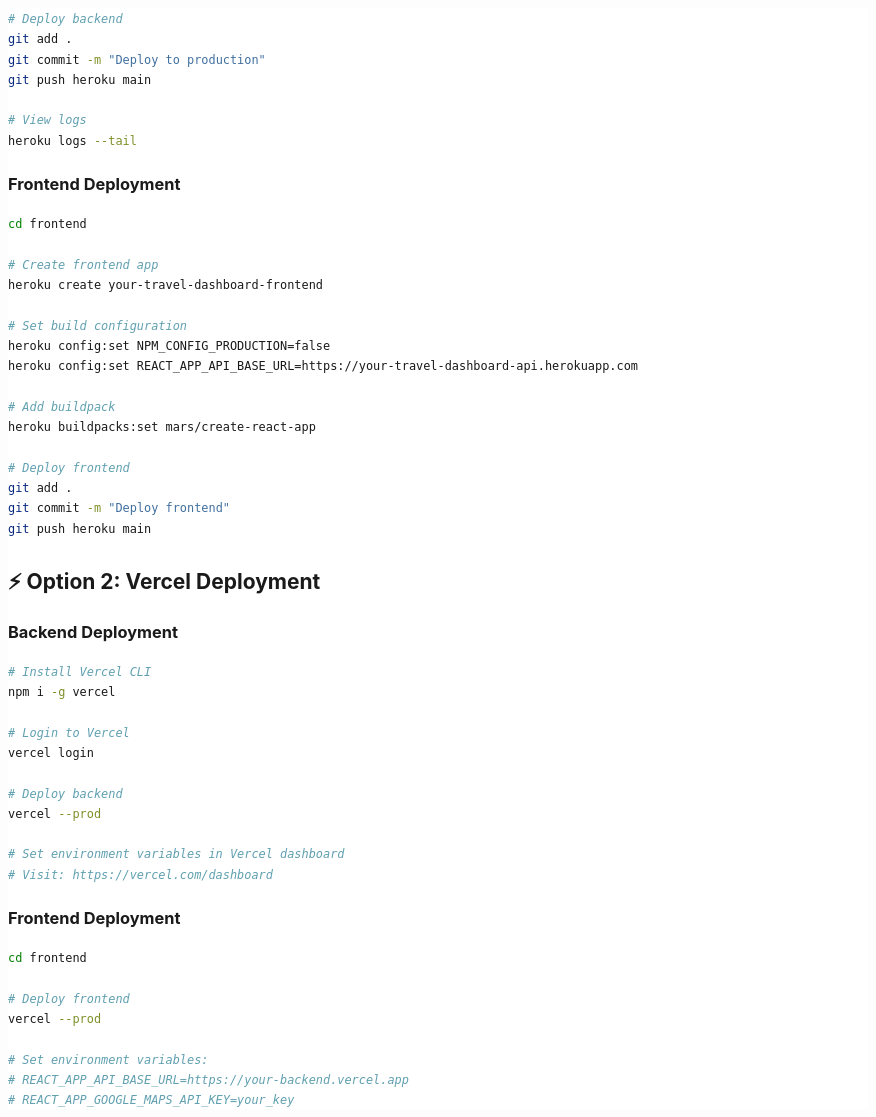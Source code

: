 ```bash
# Deploy backend
git add .
git commit -m "Deploy to production"
git push heroku main

# View logs
heroku logs --tail
```

### Frontend Deployment
```bash
cd frontend

# Create frontend app
heroku create your-travel-dashboard-frontend

# Set build configuration
heroku config:set NPM_CONFIG_PRODUCTION=false
heroku config:set REACT_APP_API_BASE_URL=https://your-travel-dashboard-api.herokuapp.com

# Add buildpack
heroku buildpacks:set mars/create-react-app

# Deploy frontend
git add .
git commit -m "Deploy frontend"
git push heroku main
```

## ⚡ Option 2: Vercel Deployment

### Backend Deployment
```bash
# Install Vercel CLI
npm i -g vercel

# Login to Vercel
vercel login

# Deploy backend
vercel --prod

# Set environment variables in Vercel dashboard
# Visit: https://vercel.com/dashboard
```

### Frontend Deployment
```bash
cd frontend

# Deploy frontend
vercel --prod

# Set environment variables:
# REACT_APP_API_BASE_URL=https://your-backend.vercel.app
# REACT_APP_GOOGLE_MAPS_API_KEY=your_key
```
